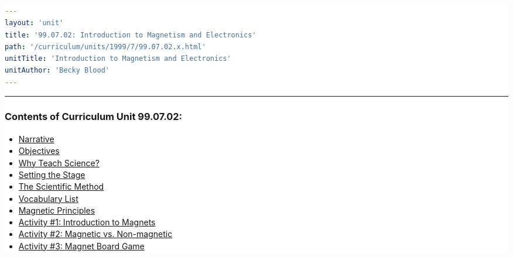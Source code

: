 ```yaml
---
layout: 'unit'
title: '99.07.02: Introduction to Magnetism and Electronics'
path: '/curriculum/units/1999/7/99.07.02.x.html'
unitTitle: 'Introduction to Magnetism and Electronics'
unitAuthor: 'Becky Blood'
---
```


<body>
<hr/>
 <h3>
  Contents of Curriculum Unit 99.07.02:
 </h3>
 <ul>
  <a href="#a">
   <li>
    Narrative
   </li>
  </a>
  <a href="#b">
   <li>
    Objectives
   </li>
  </a>
  <a href="#c">
   <li>
    Why Teach Science?
   </li>
  </a>
  <a href="#d">
   <li>
    Setting the Stage
   </li>
  </a>
  <a href="#e">
   <li>
    The Scientific Method
   </li>
  </a>
  <a href="#f">
   <li>
    Vocabulary List
   </li>
  </a>
  <a href="#g">
   <li>
    Magnetic Principles
   </li>
  </a>
  <a href="#h">
   <li>
    Activity #1: Introduction to Magnets
   </li>
  </a>
  <a href="#i">
   <li>
    Activity #2: Magnetic vs. Non-magnetic
   </li>
  </a>
  <a href="#j">
   <li>
    Activity #3: Magnet Board Game